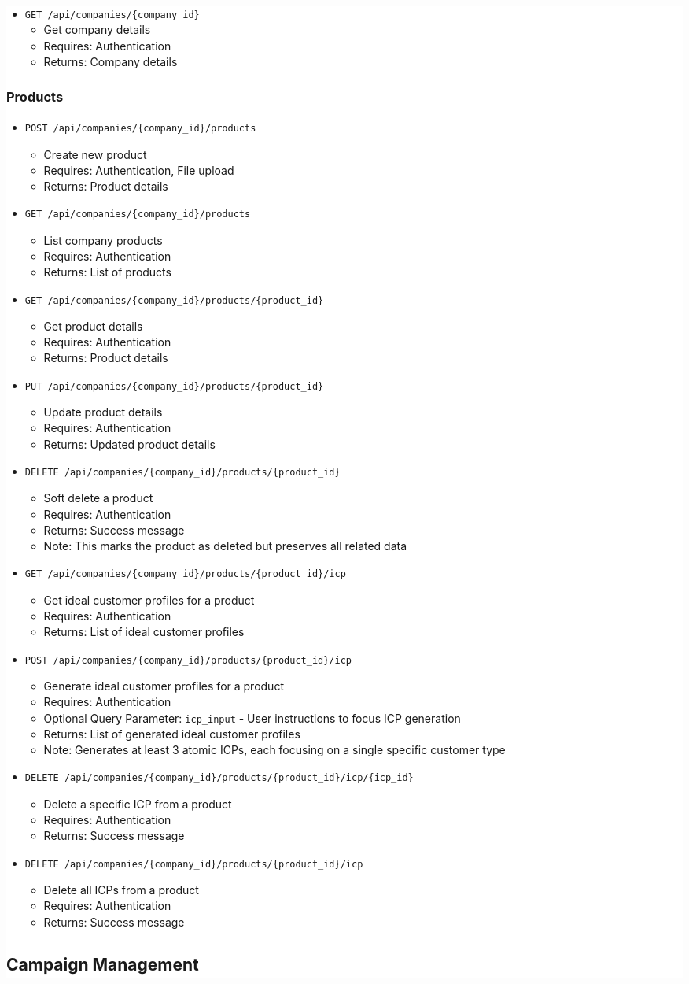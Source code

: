 - `GET /api/companies/{company_id}`
  - Get company details
  - Requires: Authentication
  - Returns: Company details

### Products
- `POST /api/companies/{company_id}/products`
  - Create new product
  - Requires: Authentication, File upload
  - Returns: Product details

- `GET /api/companies/{company_id}/products`
  - List company products
  - Requires: Authentication
  - Returns: List of products

- `GET /api/companies/{company_id}/products/{product_id}`
  - Get product details
  - Requires: Authentication
  - Returns: Product details

- `PUT /api/companies/{company_id}/products/{product_id}`
  - Update product details
  - Requires: Authentication
  - Returns: Updated product details

- `DELETE /api/companies/{company_id}/products/{product_id}`
  - Soft delete a product
  - Requires: Authentication
  - Returns: Success message
  - Note: This marks the product as deleted but preserves all related data

- `GET /api/companies/{company_id}/products/{product_id}/icp`
  - Get ideal customer profiles for a product
  - Requires: Authentication
  - Returns: List of ideal customer profiles

- `POST /api/companies/{company_id}/products/{product_id}/icp`
  - Generate ideal customer profiles for a product
  - Requires: Authentication
  - Optional Query Parameter: `icp_input` - User instructions to focus ICP generation
  - Returns: List of generated ideal customer profiles
  - Note: Generates at least 3 atomic ICPs, each focusing on a single specific customer type

- `DELETE /api/companies/{company_id}/products/{product_id}/icp/{icp_id}`
  - Delete a specific ICP from a product
  - Requires: Authentication
  - Returns: Success message

- `DELETE /api/companies/{company_id}/products/{product_id}/icp`
  - Delete all ICPs from a product
  - Requires: Authentication
  - Returns: Success message

## Campaign Management
